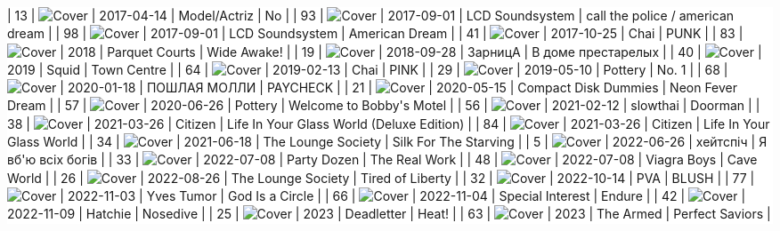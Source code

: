 | 13 | ![Cover](https://lastfm.freetls.fastly.net/i/u/34s/9b4a92f2debbc4e8992dbe5d9605e869.png) | 2017-04-14 | Model&#x2F;Actriz | No |
| 93 | ![Cover](https://i.discogs.com/us945Dtkts13Nl4Itk5PqHyhsofXESXlcQVOJO80FqA/rs:fit/g:sm/q:40/h:150/w:150/czM6Ly9kaXNjb2dz/LWRhdGFiYXNlLWlt/YWdlcy9SLTEwMjM5/ODc2LTE0OTM5NTg3/MzktMjgxMC5qcGVn.jpeg) | 2017-09-01 | LCD Soundsystem | call the police &#x2F; american dream |
| 98 | ![Cover](https://i.discogs.com/UBJFBkJz_bhyugp3WoiCysXB34zXT9CqkqCJrNQ-lag/rs:fit/g:sm/q:40/h:150/w:150/czM6Ly9kaXNjb2dz/LWRhdGFiYXNlLWlt/YWdlcy9SLTEwNzcy/MzgwLTE1MDU4NDYy/MjktNzkwMi5qcGVn.jpeg) | 2017-09-01 | LCD Soundsystem | American Dream |
| 41 | ![Cover](https://i.discogs.com/mFHr87JpW-9yD6mYiCwYPPdnFPdTNTRHsGtKzBUJ6AY/rs:fit/g:sm/q:40/h:150/w:150/czM6Ly9kaXNjb2dz/LWRhdGFiYXNlLWlt/YWdlcy9SLTEzMjc4/MDcxLTE1NTEyMzcw/NTctNTY4MS5qcGVn.jpeg) | 2017-10-25 | Chai | PUNK |
| 83 | ![Cover](https://i.discogs.com/JDMAKeQIcx2CiCPXOyfj9YjYYsyi8KOjWLnDoKc5Wrk/rs:fit/g:sm/q:40/h:150/w:150/czM6Ly9kaXNjb2dz/LWRhdGFiYXNlLWlt/YWdlcy9SLTEyMDA0/NTY1LTE1MjY0NzUy/MTEtMzY0Ny5qcGVn.jpeg) | 2018 | Parquet Courts | Wide Awake! |
| 19 | ![Cover](https://i.discogs.com/aRc5aFNDAL4JUl2LuDVwAYV9Ew7MBlmB-r1C-hL_bfI/rs:fit/g:sm/q:40/h:150/w:150/czM6Ly9kaXNjb2dz/LWRhdGFiYXNlLWlt/YWdlcy9SLTEyNjQ2/MDA2LTE1MzkyNTky/MzctNzc4OS5qcGVn.jpeg) | 2018-09-28 | ЗарницА | В доме престарелых |
| 40 | ![Cover](https://lastfm.freetls.fastly.net/i/u/34s/205f9dc1ddec27d3b756f604af96a782.png) | 2019 | Squid | Town Centre |
| 64 | ![Cover](https://i.discogs.com/xEO0oS7ouKfjbRln-ncFd7oNfal53N5YwlM6vO9XAxw/rs:fit/g:sm/q:40/h:150/w:150/czM6Ly9kaXNjb2dz/LWRhdGFiYXNlLWlt/YWdlcy9SLTExMTEw/NDgxLTE1MTAwMzI0/NTQtMTkyMi5qcGVn.jpeg) | 2019-02-13 | Chai | PINK |
| 29 | ![Cover](https://i.discogs.com/zqhx9WWuqe8SicAxBNSAdmBhjANahJl05KtYd6ZtmyA/rs:fit/g:sm/q:40/h:150/w:150/czM6Ly9kaXNjb2dz/LWRhdGFiYXNlLWlt/YWdlcy9SLTE0NTI4/ODAyLTE1NzY0MjMz/MDUtMTY3OS5qcGVn.jpeg) | 2019-05-10 | Pottery | No. 1 |
| 68 | ![Cover](https://i.discogs.com/2yedFYOLXNsmffVvIz2uyO5P1lQQq98r9HwRpl6HKmM/rs:fit/g:sm/q:40/h:150/w:150/czM6Ly9kaXNjb2dz/LWRhdGFiYXNlLWlt/YWdlcy9SLTE0OTQ3/ODk5LTE1ODQ1NjE2/MDctMTE2My5qcGVn.jpeg) | 2020-01-18 | ПОШЛАЯ МОЛЛИ | PAYCHECK |
| 21 | ![Cover](https://i.discogs.com/iVTJ6vd8a7CiSK4pTqq2yK9U3VjS_3vwkRAZ98DckL8/rs:fit/g:sm/q:40/h:150/w:150/czM6Ly9kaXNjb2dz/LWRhdGFiYXNlLWlt/YWdlcy9SLTE1MzAz/MzI5LTE1ODk0NTM1/NjUtOTQ2My53ZWJw.jpeg) | 2020-05-15 | Compact Disk Dummies | Neon Fever Dream |
| 57 | ![Cover](https://i.discogs.com/WbOPlC-D5kVemtFb39INlc9hipUNgcU4rUHBJKLtn_k/rs:fit/g:sm/q:40/h:150/w:150/czM6Ly9kaXNjb2dz/LWRhdGFiYXNlLWlt/YWdlcy9SLTE1NDUx/Mjg4LTE1OTE3MzYx/NDktNTg5NC5qcGVn.jpeg) | 2020-06-26 | Pottery | Welcome to Bobby&#39;s Motel |
| 56 | ![Cover](https://i.discogs.com/BGgGsrEhTnWmGt7d-EHhUxPpyRH8UGlOLwvUdFLM8uc/rs:fit/g:sm/q:40/h:150/w:150/czM6Ly9kaXNjb2dz/LWRhdGFiYXNlLWlt/YWdlcy9SLTE3Mzkz/MDUzLTE2MTMyMTg0/MjUtMTU4Ni5qcGVn.jpeg) | 2021-02-12 | slowthai | Doorman |
| 38 | ![Cover](https://i.discogs.com/2U71w9Z98Ewvoci0UCGXcXtRihFXEuUJ0rbLzZKrhZw/rs:fit/g:sm/q:40/h:150/w:150/czM6Ly9kaXNjb2dz/LWRhdGFiYXNlLWlt/YWdlcy9SLTE3NjYx/Njk3LTE2MTQ3MTYx/MDMtMTcxMS5qcGVn.jpeg) | 2021-03-26 | Citizen | Life In Your Glass World (Deluxe Edition) |
| 84 | ![Cover](https://lastfm.freetls.fastly.net/i/u/34s/c9e0b05070b3495b711cd26f74f87bbc.png) | 2021-03-26 | Citizen | Life In Your Glass World |
| 34 | ![Cover](https://i.discogs.com/u3ZCUtZ1wXr4RP6CdBFCXZbIopN_1ltvEzEYZiC6bmQ/rs:fit/g:sm/q:40/h:150/w:150/czM6Ly9kaXNjb2dz/LWRhdGFiYXNlLWlt/YWdlcy9SLTE5MTc4/NzMxLTE2MjM5NzE0/MDEtMTI2Ni5qcGVn.jpeg) | 2021-06-18 | The Lounge Society | Silk For The Starving |
| 5 | ![Cover](https://lastfm.freetls.fastly.net/i/u/34s/750b92ffc6522bda761987fad719fb31.png) | 2022-06-26 | хейтспіч | Я вб&#39;ю всіх богів |
| 33 | ![Cover](https://i.discogs.com/wTZynWfpVfxvHepnZb9LmKI4vGjLHGdMWV2fVp02FaE/rs:fit/g:sm/q:40/h:150/w:150/czM6Ly9kaXNjb2dz/LWRhdGFiYXNlLWlt/YWdlcy9SLTIzODAw/NjA0LTE2NTcxMTM0/ODAtMzI0Ni5qcGVn.jpeg) | 2022-07-08 | Party Dozen | The Real Work |
| 48 | ![Cover](https://i.discogs.com/AClCAsRVd1EVzGNxzCeLVoMQp2e4uEwRlgg1W9OrVaM/rs:fit/g:sm/q:40/h:150/w:150/czM6Ly9kaXNjb2dz/LWRhdGFiYXNlLWlt/YWdlcy9SLTIzODEw/Njg0LTE2NTcyMDI0/NjgtMjcyOS5qcGVn.jpeg) | 2022-07-08 | Viagra Boys | Cave World |
| 26 | ![Cover](https://i.discogs.com/Dz289x1UzI-p9I4rBC0YBiiurNVT_aGlbEewp2Ybc3E/rs:fit/g:sm/q:40/h:150/w:150/czM6Ly9kaXNjb2dz/LWRhdGFiYXNlLWlt/YWdlcy9SLTI0Mjg5/OTY0LTE2NjE0MTgy/NjItOTIxMS5qcGVn.jpeg) | 2022-08-26 | The Lounge Society | Tired of Liberty |
| 32 | ![Cover](https://i.discogs.com/eiV2YPGlA_Q7ioKCroMAriuNv6tM0C7pKZZFqzS7R-s/rs:fit/g:sm/q:40/h:150/w:150/czM6Ly9kaXNjb2dz/LWRhdGFiYXNlLWlt/YWdlcy9SLTI0ODIw/NzQyLTE2NjU5OTQ4/OTQtNzczMC5qcGVn.jpeg) | 2022-10-14 | PVA | BLUSH |
| 77 | ![Cover](https://i.discogs.com/m_1jTuZmqZEPQB2ys3TSEBseZK0BKPlXwfSjzdH9pdY/rs:fit/g:sm/q:40/h:150/w:150/czM6Ly9kaXNjb2dz/LWRhdGFiYXNlLWlt/YWdlcy9SLTI1OTU0/NDE3LTE2NzUyNDMw/OTAtMzg2Ny5qcGVn.jpeg) | 2022-11-03 | Yves Tumor | God Is a Circle |
| 66 | ![Cover](https://i.discogs.com/JRB_XWeIW8P_3aOO2IswsWwmH_AIkLSfXypx4yPTQ6A/rs:fit/g:sm/q:40/h:150/w:150/czM6Ly9kaXNjb2dz/LWRhdGFiYXNlLWlt/YWdlcy9SLTI1MDQ5/NTA5LTE2NzI0OTYx/MTItNzg5OC5qcGVn.jpeg) | 2022-11-04 | Special Interest | Endure |
| 42 | ![Cover](https://i.discogs.com/wXdOS04RTEiP9besM3dtskrp6-K5TuHfy19JQQApugU/rs:fit/g:sm/q:40/h:150/w:150/czM6Ly9kaXNjb2dz/LWRhdGFiYXNlLWlt/YWdlcy9SLTI1NjMw/NjY5LTE2NzI1NzUy/NjAtMzc5NS5qcGVn.jpeg) | 2022-11-09 | Hatchie | Nosedive |
| 25 | ![Cover](https://i.discogs.com/xF0f0Y0hiTt3jGhvyxrhMEwhB7yTmD0-ZPoWi3WP0LA/rs:fit/g:sm/q:40/h:150/w:150/czM6Ly9kaXNjb2dz/LWRhdGFiYXNlLWlt/YWdlcy9SLTI2NTk0/NjMwLTE2ODAxOTE5/ODUtNzM5My5qcGVn.jpeg) | 2023 | Deadletter | Heat! |
| 63 | ![Cover](https://lastfm.freetls.fastly.net/i/u/34s/057f7c63fea9ddb00a56ef9e953588b8.png) | 2023 | The Armed | Perfect Saviors |